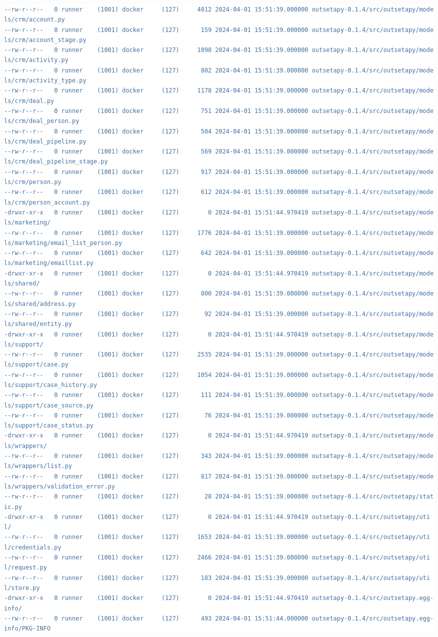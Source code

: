 ```diff
--rw-r--r--   0 runner    (1001) docker     (127)     4012 2024-04-01 15:51:39.000000 outsetapy-0.1.4/src/outsetapy/models/crm/account.py
--rw-r--r--   0 runner    (1001) docker     (127)      159 2024-04-01 15:51:39.000000 outsetapy-0.1.4/src/outsetapy/models/crm/account_stage.py
--rw-r--r--   0 runner    (1001) docker     (127)     1098 2024-04-01 15:51:39.000000 outsetapy-0.1.4/src/outsetapy/models/crm/activity.py
--rw-r--r--   0 runner    (1001) docker     (127)      802 2024-04-01 15:51:39.000000 outsetapy-0.1.4/src/outsetapy/models/crm/activity_type.py
--rw-r--r--   0 runner    (1001) docker     (127)     1178 2024-04-01 15:51:39.000000 outsetapy-0.1.4/src/outsetapy/models/crm/deal.py
--rw-r--r--   0 runner    (1001) docker     (127)      751 2024-04-01 15:51:39.000000 outsetapy-0.1.4/src/outsetapy/models/crm/deal_person.py
--rw-r--r--   0 runner    (1001) docker     (127)      504 2024-04-01 15:51:39.000000 outsetapy-0.1.4/src/outsetapy/models/crm/deal_pipeline.py
--rw-r--r--   0 runner    (1001) docker     (127)      569 2024-04-01 15:51:39.000000 outsetapy-0.1.4/src/outsetapy/models/crm/deal_pipeline_stage.py
--rw-r--r--   0 runner    (1001) docker     (127)      917 2024-04-01 15:51:39.000000 outsetapy-0.1.4/src/outsetapy/models/crm/person.py
--rw-r--r--   0 runner    (1001) docker     (127)      612 2024-04-01 15:51:39.000000 outsetapy-0.1.4/src/outsetapy/models/crm/person_account.py
-drwxr-xr-x   0 runner    (1001) docker     (127)        0 2024-04-01 15:51:44.970419 outsetapy-0.1.4/src/outsetapy/models/marketing/
--rw-r--r--   0 runner    (1001) docker     (127)     1776 2024-04-01 15:51:39.000000 outsetapy-0.1.4/src/outsetapy/models/marketing/email_list_person.py
--rw-r--r--   0 runner    (1001) docker     (127)      642 2024-04-01 15:51:39.000000 outsetapy-0.1.4/src/outsetapy/models/marketing/emaillist.py
-drwxr-xr-x   0 runner    (1001) docker     (127)        0 2024-04-01 15:51:44.970419 outsetapy-0.1.4/src/outsetapy/models/shared/
--rw-r--r--   0 runner    (1001) docker     (127)      800 2024-04-01 15:51:39.000000 outsetapy-0.1.4/src/outsetapy/models/shared/address.py
--rw-r--r--   0 runner    (1001) docker     (127)       92 2024-04-01 15:51:39.000000 outsetapy-0.1.4/src/outsetapy/models/shared/entity.py
-drwxr-xr-x   0 runner    (1001) docker     (127)        0 2024-04-01 15:51:44.970419 outsetapy-0.1.4/src/outsetapy/models/support/
--rw-r--r--   0 runner    (1001) docker     (127)     2535 2024-04-01 15:51:39.000000 outsetapy-0.1.4/src/outsetapy/models/support/case.py
--rw-r--r--   0 runner    (1001) docker     (127)     1054 2024-04-01 15:51:39.000000 outsetapy-0.1.4/src/outsetapy/models/support/case_history.py
--rw-r--r--   0 runner    (1001) docker     (127)      111 2024-04-01 15:51:39.000000 outsetapy-0.1.4/src/outsetapy/models/support/case_source.py
--rw-r--r--   0 runner    (1001) docker     (127)       76 2024-04-01 15:51:39.000000 outsetapy-0.1.4/src/outsetapy/models/support/case_status.py
-drwxr-xr-x   0 runner    (1001) docker     (127)        0 2024-04-01 15:51:44.970419 outsetapy-0.1.4/src/outsetapy/models/wrappers/
--rw-r--r--   0 runner    (1001) docker     (127)      343 2024-04-01 15:51:39.000000 outsetapy-0.1.4/src/outsetapy/models/wrappers/list.py
--rw-r--r--   0 runner    (1001) docker     (127)      817 2024-04-01 15:51:39.000000 outsetapy-0.1.4/src/outsetapy/models/wrappers/validation_error.py
--rw-r--r--   0 runner    (1001) docker     (127)       28 2024-04-01 15:51:39.000000 outsetapy-0.1.4/src/outsetapy/static.py
-drwxr-xr-x   0 runner    (1001) docker     (127)        0 2024-04-01 15:51:44.970419 outsetapy-0.1.4/src/outsetapy/util/
--rw-r--r--   0 runner    (1001) docker     (127)     1653 2024-04-01 15:51:39.000000 outsetapy-0.1.4/src/outsetapy/util/credentials.py
--rw-r--r--   0 runner    (1001) docker     (127)     2466 2024-04-01 15:51:39.000000 outsetapy-0.1.4/src/outsetapy/util/request.py
--rw-r--r--   0 runner    (1001) docker     (127)      183 2024-04-01 15:51:39.000000 outsetapy-0.1.4/src/outsetapy/util/store.py
-drwxr-xr-x   0 runner    (1001) docker     (127)        0 2024-04-01 15:51:44.970419 outsetapy-0.1.4/src/outsetapy.egg-info/
--rw-r--r--   0 runner    (1001) docker     (127)      493 2024-04-01 15:51:44.000000 outsetapy-0.1.4/src/outsetapy.egg-info/PKG-INFO
```